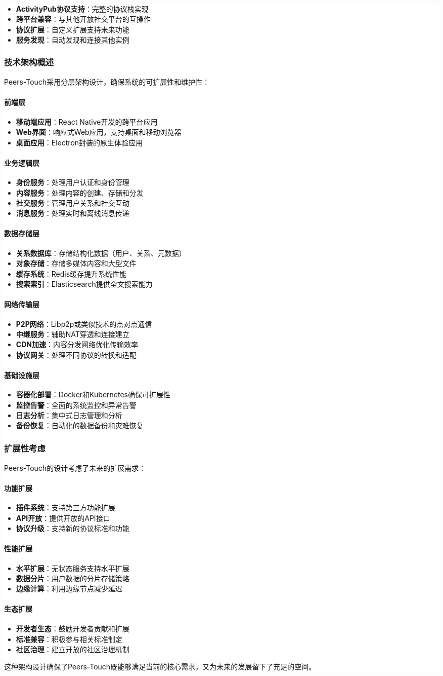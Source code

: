 - **ActivityPub协议支持**：完整的协议栈实现
- **跨平台兼容**：与其他开放社交平台的互操作
- **协议扩展**：自定义扩展支持未来功能
- **服务发现**：自动发现和连接其他实例

### 技术架构概述

Peers-Touch采用分层架构设计，确保系统的可扩展性和维护性：

#### 前端层

- **移动端应用**：React Native开发的跨平台应用
- **Web界面**：响应式Web应用，支持桌面和移动浏览器
- **桌面应用**：Electron封装的原生体验应用

#### 业务逻辑层  

- **身份服务**：处理用户认证和身份管理
- **内容服务**：处理内容的创建、存储和分发
- **社交服务**：管理用户关系和社交互动
- **消息服务**：处理实时和离线消息传递

#### 数据存储层

- **关系数据库**：存储结构化数据（用户、关系、元数据）
- **对象存储**：存储多媒体内容和大型文件
- **缓存系统**：Redis缓存提升系统性能
- **搜索索引**：Elasticsearch提供全文搜索能力

#### 网络传输层

- **P2P网络**：Libp2p或类似技术的点对点通信
- **中继服务**：辅助NAT穿透和连接建立
- **CDN加速**：内容分发网络优化传输效率
- **协议网关**：处理不同协议的转换和适配

#### 基础设施层

- **容器化部署**：Docker和Kubernetes确保可扩展性
- **监控告警**：全面的系统监控和异常告警
- **日志分析**：集中式日志管理和分析
- **备份恢复**：自动化的数据备份和灾难恢复

### 扩展性考虑

Peers-Touch的设计考虑了未来的扩展需求：

#### 功能扩展
- **插件系统**：支持第三方功能扩展
- **API开放**：提供开放的API接口
- **协议升级**：支持新的协议标准和功能

#### 性能扩展
- **水平扩展**：无状态服务支持水平扩展
- **数据分片**：用户数据的分片存储策略
- **边缘计算**：利用边缘节点减少延迟

#### 生态扩展
- **开发者生态**：鼓励开发者贡献和扩展
- **标准兼容**：积极参与相关标准制定
- **社区治理**：建立开放的社区治理机制

这种架构设计确保了Peers-Touch既能够满足当前的核心需求，又为未来的发展留下了充足的空间。